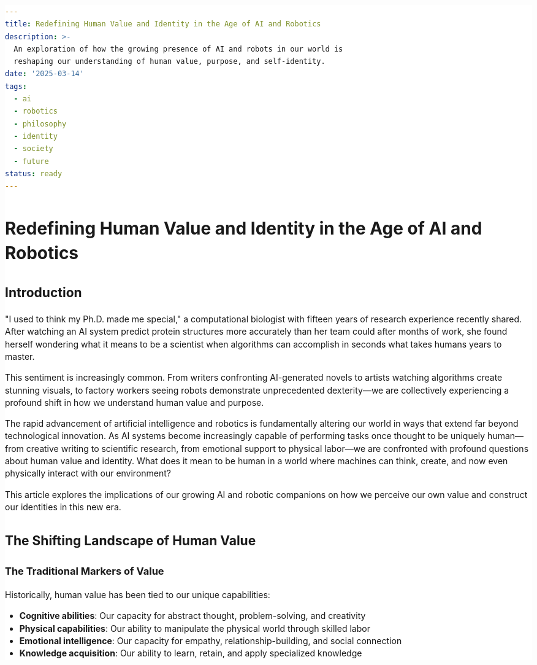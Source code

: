 ```yaml
---
title: Redefining Human Value and Identity in the Age of AI and Robotics
description: >-
  An exploration of how the growing presence of AI and robots in our world is
  reshaping our understanding of human value, purpose, and self-identity.
date: '2025-03-14'
tags:
  - ai
  - robotics
  - philosophy
  - identity
  - society
  - future
status: ready
---
```


# Redefining Human Value and Identity in the Age of AI and Robotics

## Introduction

"I used to think my Ph.D. made me special," a computational biologist with fifteen years of research experience recently shared. After watching an AI system predict protein structures more accurately than her team could after months of work, she found herself wondering what it means to be a scientist when algorithms can accomplish in seconds what takes humans years to master.

This sentiment is increasingly common. From writers confronting AI-generated novels to artists watching algorithms create stunning visuals, to factory workers seeing robots demonstrate unprecedented dexterity—we are collectively experiencing a profound shift in how we understand human value and purpose.

The rapid advancement of artificial intelligence and robotics is fundamentally altering our world in ways that extend far beyond technological innovation. As AI systems become increasingly capable of performing tasks once thought to be uniquely human—from creative writing to scientific research, from emotional support to physical labor—we are confronted with profound questions about human value and identity. What does it mean to be human in a world where machines can think, create, and now even physically interact with our environment?

This article explores the implications of our growing AI and robotic companions on how we perceive our own value and construct our identities in this new era.

## The Shifting Landscape of Human Value

### The Traditional Markers of Value

Historically, human value has been tied to our unique capabilities:

- **Cognitive abilities**: Our capacity for abstract thought, problem-solving, and creativity
- **Physical capabilities**: Our ability to manipulate the physical world through skilled labor
- **Emotional intelligence**: Our capacity for empathy, relationship-building, and social connection
- **Knowledge acquisition**: Our ability to learn, retain, and apply specialized knowledge
